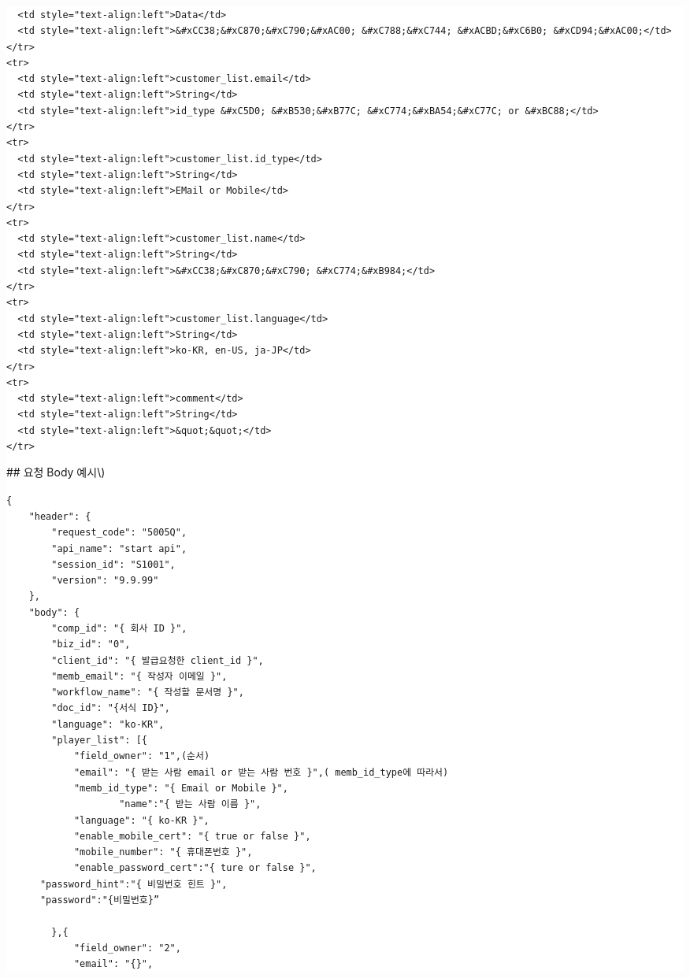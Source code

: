      <td style="text-align:left">Data</td>
      <td style="text-align:left">&#xCC38;&#xC870;&#xC790;&#xAC00; &#xC788;&#xC744; &#xACBD;&#xC6B0; &#xCD94;&#xAC00;</td>
    </tr>
    <tr>
      <td style="text-align:left">customer_list.email</td>
      <td style="text-align:left">String</td>
      <td style="text-align:left">id_type &#xC5D0; &#xB530;&#xB77C; &#xC774;&#xBA54;&#xC77C; or &#xBC88;</td>
    </tr>
    <tr>
      <td style="text-align:left">customer_list.id_type</td>
      <td style="text-align:left">String</td>
      <td style="text-align:left">EMail or Mobile</td>
    </tr>
    <tr>
      <td style="text-align:left">customer_list.name</td>
      <td style="text-align:left">String</td>
      <td style="text-align:left">&#xCC38;&#xC870;&#xC790; &#xC774;&#xB984;</td>
    </tr>
    <tr>
      <td style="text-align:left">customer_list.language</td>
      <td style="text-align:left">String</td>
      <td style="text-align:left">ko-KR, en-US, ja-JP</td>
    </tr>
    <tr>
      <td style="text-align:left">comment</td>
      <td style="text-align:left">String</td>
      <td style="text-align:left">&quot;&quot;</td>
    </tr>
  </tbody>
</table>## 요청 Body 예시\)

```text
{
	"header": {
		"request_code": "5005Q",
		"api_name": "start api",
		"session_id": "S1001",
		"version": "9.9.99"
	},
	"body": {
		"comp_id": "{ 회사 ID }",
		"biz_id": "0",
		"client_id": "{ 발급요청한 client_id }",
		"memb_email": "{ 작성자 이메일 }",
		"workflow_name": "{ 작성할 문서명 }",
		"doc_id": "{서식 ID}",
		"language": "ko-KR",
		"player_list": [{
			"field_owner": "1",(순서)
			"email": "{ 받는 사람 email or 받는 사람 번호 }",( memb_id_type에 따라서)
			"memb_id_type": "{ Email or Mobile }",
          	        "name":"{ 받는 사람 이름 }",
			"language": "{ ko-KR }",
			"enable_mobile_cert": "{ true or false }",
			"mobile_number": "{ 휴대폰번호 }",
			"enable_password_cert":"{ ture or false }",
      "password_hint":"{ 비밀번호 힌트 }",
      "password":"{비밀번호}”

		},{
			"field_owner": "2",
			"email": "{}",
```